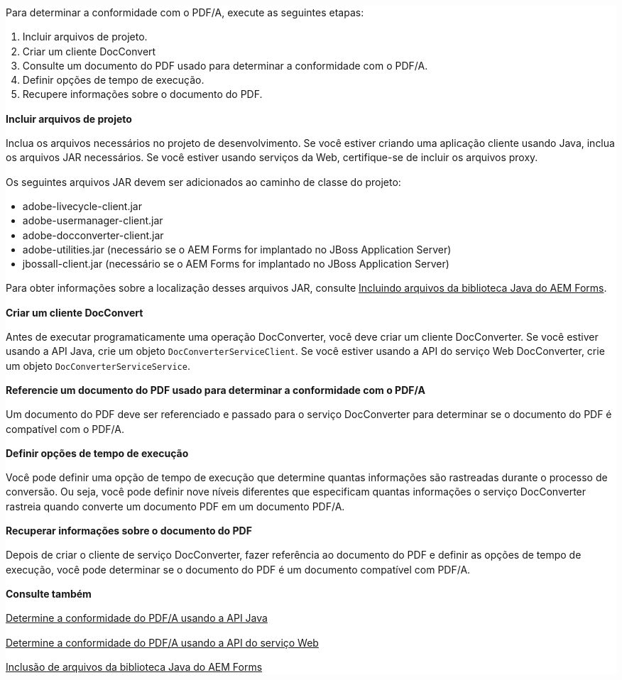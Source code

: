 Para determinar a conformidade com o PDF/A, execute as seguintes etapas:

1. Incluir arquivos de projeto.
1. Criar um cliente DocConvert
1. Consulte um documento do PDF usado para determinar a conformidade com o PDF/A.
1. Definir opções de tempo de execução.
1. Recupere informações sobre o documento do PDF.

**Incluir arquivos de projeto**

Inclua os arquivos necessários no projeto de desenvolvimento. Se você estiver criando uma aplicação cliente usando Java, inclua os arquivos JAR necessários. Se você estiver usando serviços da Web, certifique-se de incluir os arquivos proxy.

Os seguintes arquivos JAR devem ser adicionados ao caminho de classe do projeto:

* adobe-livecycle-client.jar
* adobe-usermanager-client.jar
* adobe-docconverter-client.jar
* adobe-utilities.jar (necessário se o AEM Forms for implantado no JBoss Application Server)
* jbossall-client.jar (necessário se o AEM Forms for implantado no JBoss Application Server)

Para obter informações sobre a localização desses arquivos JAR, consulte [Incluindo arquivos da biblioteca Java do AEM Forms](/help/forms/developing/invoking-aem-forms-using-java.md#including-aem-forms-java-library-files).

**Criar um cliente DocConvert**

Antes de executar programaticamente uma operação DocConverter, você deve criar um cliente DocConverter. Se você estiver usando a API Java, crie um objeto `DocConverterServiceClient`. Se você estiver usando a API do serviço Web DocConverter, crie um objeto `DocConverterServiceService`.

**Referencie um documento do PDF usado para determinar a conformidade com o PDF/A**

Um documento do PDF deve ser referenciado e passado para o serviço DocConverter para determinar se o documento do PDF é compatível com o PDF/A.

**Definir opções de tempo de execução**

Você pode definir uma opção de tempo de execução que determine quantas informações são rastreadas durante o processo de conversão. Ou seja, você pode definir nove níveis diferentes que especificam quantas informações o serviço DocConverter rastreia quando converte um documento PDF em um documento PDF/A.

**Recuperar informações sobre o documento do PDF**

Depois de criar o cliente de serviço DocConverter, fazer referência ao documento do PDF e definir as opções de tempo de execução, você pode determinar se o documento do PDF é um documento compatível com PDF/A.

**Consulte também**

[Determine a conformidade do PDF/A usando a API Java](pdf-a-documents.md#determine-pdf-a-compliancy-using-the-java-api)

[Determine a conformidade do PDF/A usando a API do serviço Web](pdf-a-documents.md#determine-pdf-a-compliancy-using-the-web-service-api)

[Inclusão de arquivos da biblioteca Java do AEM Forms](/help/forms/developing/invoking-aem-forms-using-java.md#including-aem-forms-java-library-files)
